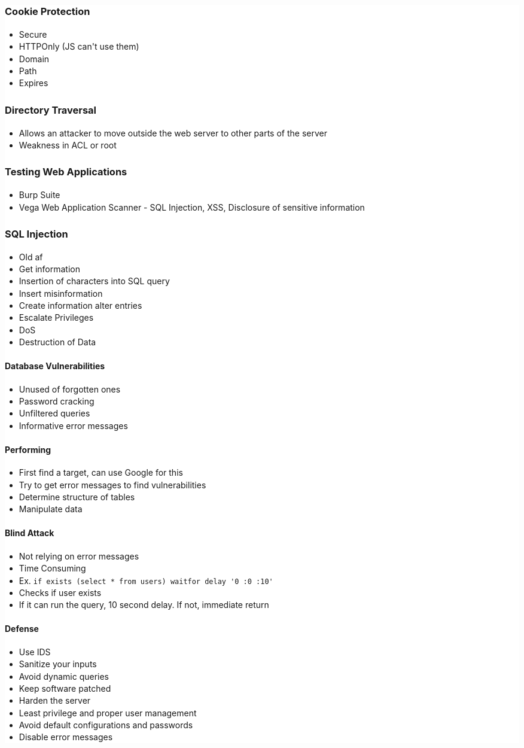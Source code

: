 ### Cookie Protection
- Secure
- HTTPOnly (JS can't use them)
- Domain
- Path
- Expires

### Directory Traversal
- Allows an attacker to move outside the web server to other parts of the server
- Weakness in ACL or root

### Testing Web Applications
- Burp Suite
- Vega Web Application Scanner - SQL Injection, XSS, Disclosure of sensitive information

### SQL Injection
- Old af
- Get information
- Insertion of characters into SQL query
- Insert misinformation
- Create information alter entries
- Escalate Privileges
- DoS
- Destruction of Data

#### Database Vulnerabilities
- Unused of forgotten ones
- Password cracking
- Unfiltered queries
- Informative error messages

#### Performing
- First find a target, can use Google for this
- Try to get error messages to find vulnerabilities
- Determine structure of tables
- Manipulate data

#### Blind Attack
- Not relying on error messages
- Time Consuming
- Ex. `if exists (select * from users) waitfor delay '0 :0 :10'`
- Checks if user exists
- If it can run the query, 10 second delay. If not, immediate return

#### Defense
- Use IDS
- Sanitize your inputs
- Avoid dynamic queries
- Keep software patched
- Harden the server
- Least privilege and proper user management
- Avoid default configurations and passwords
- Disable error messages
